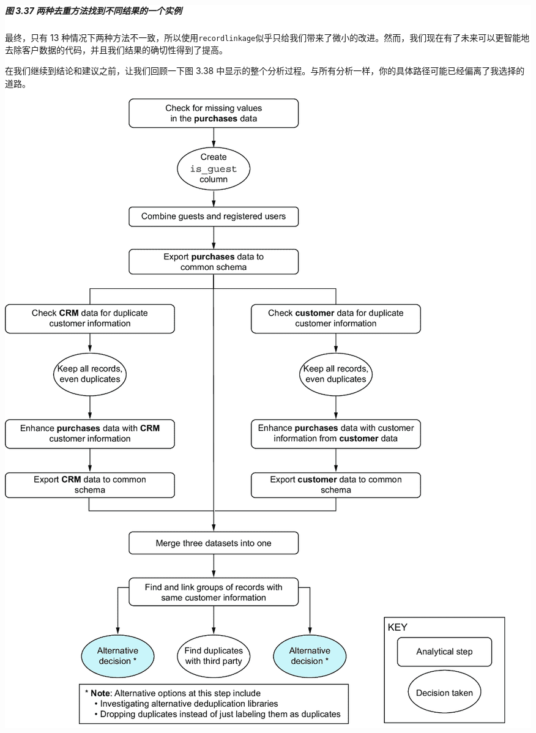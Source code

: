 ##### 图 3.37 两种去重方法找到不同结果的一个实例

最终，只有 13 种情况下两种方法不一致，所以使用`recordlinkage`似乎只给我们带来了微小的改进。然而，我们现在有了未来可以更智能地去除客户数据的代码，并且我们结果的确切性得到了提高。

在我们继续到结论和建议之前，让我们回顾一下图 3.38 中显示的整个分析过程。与所有分析一样，你的具体路径可能已经偏离了我选择的道路。

![figure](img/3-38.png)
